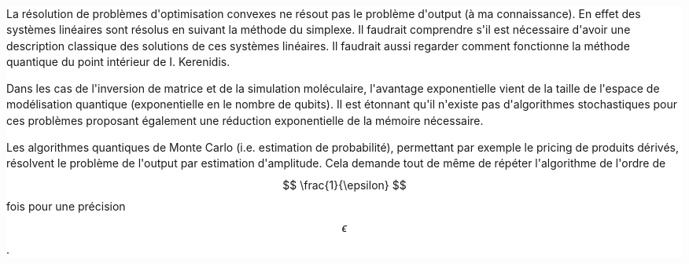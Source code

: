 La résolution de problèmes d'optimisation convexes ne résout pas le problème d'output (à ma connaissance). En effet des systèmes linéaires sont résolus en suivant la méthode du simplexe. Il faudrait comprendre s'il est nécessaire d'avoir une description classique des solutions de ces systèmes linéaires. Il faudrait aussi regarder comment fonctionne la méthode quantique du point intérieur de I. Kerenidis.

Dans les cas de l'inversion de matrice et de la simulation moléculaire, l'avantage exponentielle vient de la taille de l'espace de modélisation quantique (exponentielle en le nombre de qubits). Il est étonnant qu'il n'existe pas d'algorithmes stochastiques pour ces problèmes proposant également une réduction exponentielle de la mémoire nécessaire.

Les algorithmes quantiques de Monte Carlo (i.e. estimation de probabilité), permettant par exemple le pricing de produits dérivés, résolvent le problème de l'output par estimation d'amplitude. Cela demande tout de même de répéter l'algorithme de l'ordre de $$ \frac{1}{\epsilon} $$ fois pour une précision $$ \epsilon $$.
